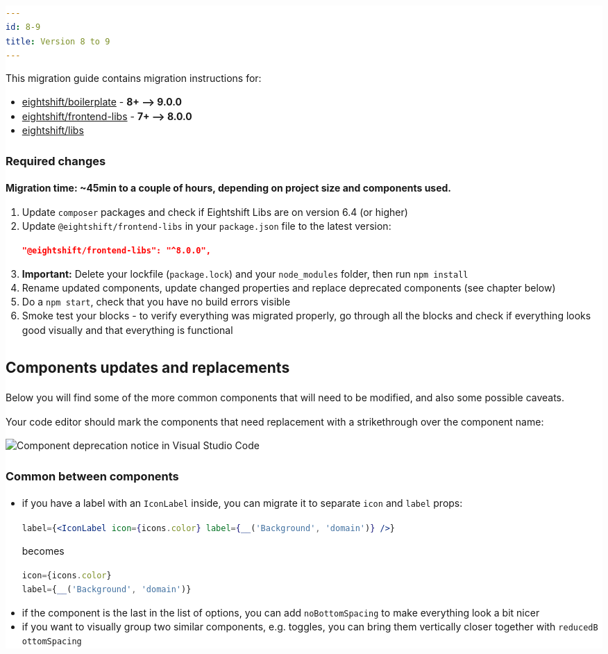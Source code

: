 ```yaml
---
id: 8-9
title: Version 8 to 9
---
```


This migration guide contains migration instructions for:

- [eightshift/boilerplate](https://github.com/infinum/eightshift-boilerplate/releases/tag/9.0.0) - **8+ --> 9.0.0**
- [eightshift/frontend-libs](https://github.com/infinum/eightshift-frontend-libs/releases/tag/8.0.0) - **7+ --> 8.0.0**
- [eightshift/libs](https://github.com/infinum/eightshift-libs/releases/tag/6.4.0)

### Required changes

**Migration time: ~45min to a couple of hours, depending on project size and components used.**

1. Update `composer` packages and check if Eightshift Libs are on version 6.4 (or higher)
2. Update `@eightshift/frontend-libs` in your `package.json` file to the latest version:
	```json
	"@eightshift/frontend-libs": "^8.0.0",
	```
3. **Important:** Delete your lockfile (`package.lock`) and your `node_modules` folder, then run `npm install`
4. Rename updated components, update changed properties and replace deprecated components (see chapter below)
5. Do a `npm start`, check that you have no build errors visible
6. Smoke test your blocks - to verify everything was migrated properly, go through all the blocks and check if everything looks good visually and that everything is functional

## Components updates and replacements
Below you will find some of the more common components that will need to be modified, and also some possible caveats.

Your code editor should mark the components that need replacement with a strikethrough over the component name:

![Component deprecation notice in Visual Studio Code](/img/docs/component-deprecation-notice.png)

### Common between components
- if you have a label with an `IconLabel` inside, you can migrate it to separate `icon` and `label` props:
  ```jsx
  label={<IconLabel icon={icons.color} label={__('Background', 'domain')} />}
  ```
  becomes
  ```jsx
  icon={icons.color}
  label={__('Background', 'domain')}
  ```
- if the component is the last in the list of options, you can add `noBottomSpacing` to make everything look a bit nicer
- if you want to visually group two similar components, e.g. toggles, you can bring them vertically closer together with `reducedBottomSpacing`
